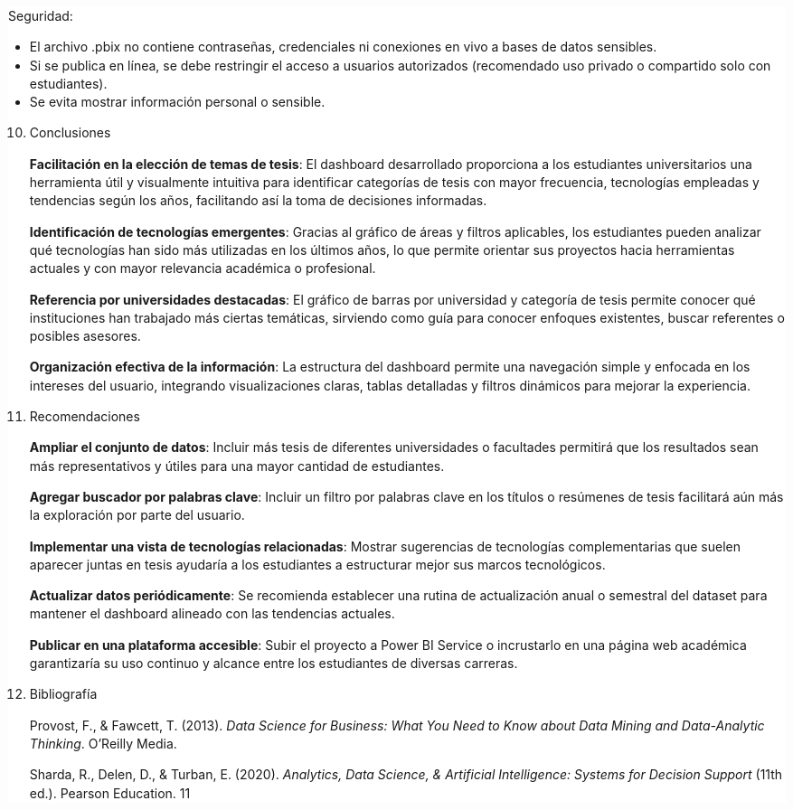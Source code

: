 Seguridad: 

- El archivo .pbix no contiene contraseñas, credenciales ni conexiones en vivo a bases de datos sensibles. 
- Si se publica en línea, se debe restringir el acceso a usuarios autorizados (recomendado uso privado o compartido solo con estudiantes). 
- Se evita mostrar información personal o sensible. 
10. Conclusiones<a name="_page9_x85.05_y613.15"></a> 

    **Facilitación en la elección de temas de tesis**: El dashboard desarrollado proporciona a los estudiantes universitarios una herramienta útil y visualmente intuitiva para identificar categorías de tesis con mayor frecuencia, tecnologías empleadas y tendencias según los años, facilitando así la toma de decisiones informadas. 

    **Identificación de tecnologías emergentes**: Gracias al gráfico de áreas y filtros aplicables, los estudiantes pueden analizar qué tecnologías han sido más utilizadas en los últimos años, lo que permite orientar sus proyectos hacia herramientas actuales y con mayor relevancia académica o profesional. 

    **Referencia por universidades destacadas**: El gráfico de barras por universidad y categoría de tesis permite conocer qué instituciones han trabajado más ciertas temáticas, sirviendo como guía para conocer enfoques existentes, buscar referentes o posibles asesores. 

    **Organización efectiva de la información**: La estructura del dashboard permite una navegación simple y enfocada en los intereses del usuario, integrando visualizaciones claras, tablas detalladas y filtros dinámicos para mejorar la experiencia. 

11. Recomendaciones<a name="_page10_x85.05_y202.40"></a> 

    **Ampliar el conjunto de datos**: Incluir más tesis de diferentes universidades o facultades permitirá que los resultados sean más representativos y útiles para una mayor cantidad de estudiantes. 

    **Agregar buscador por palabras clave**: Incluir un filtro por palabras clave en los títulos o resúmenes de tesis facilitará aún más la exploración por parte del usuario. 

    **Implementar una vista de tecnologías relacionadas**: Mostrar sugerencias de tecnologías complementarias que suelen aparecer juntas en tesis ayudaría a los estudiantes a estructurar mejor sus marcos tecnológicos. 

    **Actualizar datos periódicamente**: Se recomienda establecer una rutina de actualización anual o semestral del dataset para mantener el dashboard alineado con las tendencias actuales. 

    **Publicar en una plataforma accesible**: Subir el proyecto a Power BI Service o incrustarlo en una página web académica garantizaría su uso continuo y alcance entre los estudiantes de diversas carreras. 

12. Bibliografía<a name="_page10_x85.05_y491.57"></a> 

    Provost, F., & Fawcett, T. (2013). *Data Science for Business: What You Need to Know about Data Mining and Data-Analytic Thinking*. O’Reilly Media. 

    Sharda, R., Delen, D., & Turban, E. (2020). *Analytics, Data Science, & Artificial Intelligence: Systems for Decision Support* (11th ed.). Pearson Education. 
11 

[ref1]: /IMGAsposeAspose.Words.2e7ccb51-cc74-4fe5-ae33-c6070a1db31b.001.png
[ref2]: /IMG/Aspose.Words.2e7ccb51-cc74-4fe5-ae33-c6070a1db31b.003.png
